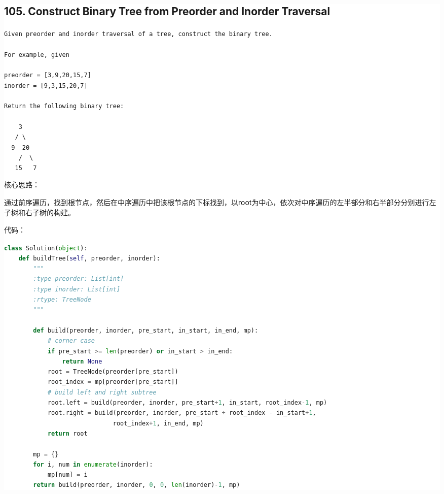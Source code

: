 ## 105. Construct Binary Tree from Preorder and Inorder Traversal

```
Given preorder and inorder traversal of a tree, construct the binary tree.

For example, given

preorder = [3,9,20,15,7]
inorder = [9,3,15,20,7]

Return the following binary tree:

    3
   / \
  9  20
    /  \
   15   7
```

核心思路：

通过前序遍历，找到根节点，然后在中序遍历中把该根节点的下标找到，以root为中心，依次对中序遍历的左半部分和右半部分分别进行左子树和右子树的构建。

代码：

```python
class Solution(object):
    def buildTree(self, preorder, inorder):
        """
        :type preorder: List[int]
        :type inorder: List[int]
        :rtype: TreeNode
        """
           
        def build(preorder, inorder, pre_start, in_start, in_end, mp):
            # corner case
            if pre_start >= len(preorder) or in_start > in_end:
                return None
            root = TreeNode(preorder[pre_start])
            root_index = mp[preorder[pre_start]]
            # build left and right subtree
            root.left = build(preorder, inorder, pre_start+1, in_start, root_index-1, mp)
            root.right = build(preorder, inorder, pre_start + root_index - in_start+1,
                              root_index+1, in_end, mp)            
            return root
        
        mp = {}
        for i, num in enumerate(inorder):
            mp[num] = i
        return build(preorder, inorder, 0, 0, len(inorder)-1, mp)
```
